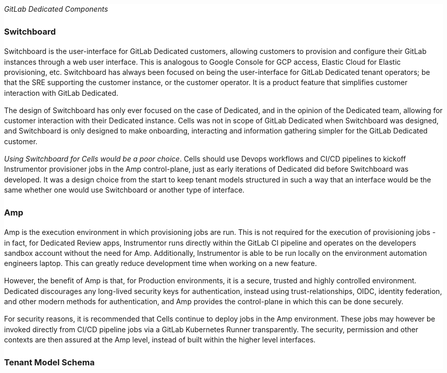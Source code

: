 *GitLab Dedicated Components*

### Switchboard

Switchboard is the user-interface for GitLab Dedicated customers, allowing customers to provision and configure their GitLab instances
through a web user interface. This is analogous to Google Console for GCP access, Elastic Cloud for Elastic provisioning, etc.
Switchboard has always been focused on being the user-interface for GitLab Dedicated tenant operators; be that the SRE supporting the
customer instance, or the customer operator. It is a product feature that simplifies customer interaction with GitLab Dedicated.

The design of Switchboard has only ever focused on the case of Dedicated, and in the opinion of the Dedicated team, allowing for customer
interaction with their Dedicated instance. Cells was not in scope of GitLab Dedicated when Switchboard was designed, and Switchboard
is only designed to make onboarding, interacting and information gathering simpler for the GitLab Dedicated customer.

_Using Switchboard for Cells would be a poor choice_. Cells should use Devops workflows and CI/CD pipelines to kickoff Instrumentor
provisioner jobs in the Amp control-plane, just as early iterations of Dedicated did before Switchboard was developed. It was a design
choice from the start to keep tenant models structured in such a way that an interface would be the same whether one would use
Switchboard or another type of interface.

### Amp

Amp is the execution environment in which provisioning jobs are run. This is not required for the execution of provisioning jobs -
in fact, for Dedicated Review apps, Instrumentor runs directly within the GitLab CI pipeline and operates on the developers sandbox
account without the need for Amp. Additionally, Instrumentor is able to be run locally on the environment automation engineers laptop.
This can greatly reduce development time when working on a new feature.

However, the benefit of Amp is that, for Production environments, it is a secure, trusted and highly controlled environment.
Dedicated discourages any long-lived security keys for authentication, instead using trust-relationships, OIDC, identity federation,
and other modern methods for authentication, and Amp provides the control-plane in which this can be done securely.

For security reasons, it is recommended that Cells continue to deploy jobs in the Amp environment. These jobs may however be invoked directly
from CI/CD pipeline jobs via a GitLab Kubernetes Runner transparently. The security, permission and other contexts are then assured at the
Amp level, instead of built within the higher level interfaces.

### Tenant Model Schema
